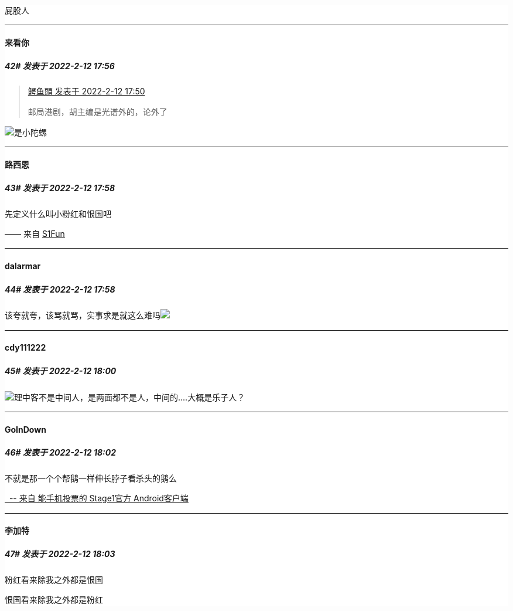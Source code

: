 屁股人

*****

####  来看你  
##### 42#       发表于 2022-2-12 17:56

<blockquote><a href="httphttps://bbs.saraba1st.com/2b/forum.php?mod=redirect&amp;goto=findpost&amp;pid=54655613&amp;ptid=2052158" target="_blank">鳄鱼頭 发表于 2022-2-12 17:50</a>

邮局港剧，胡主编是光谱外的，论外了</blockquote>
<img src="https://static.saraba1st.com/image/smiley/face2017/054.png" referrerpolicy="no-referrer">是小陀螺

*****

####  路西恩  
##### 43#       发表于 2022-2-12 17:58

先定义什么叫小粉红和恨国吧

—— 来自 [S1Fun](https://s1fun.koalcat.com)

*****

####  dalarmar  
##### 44#       发表于 2022-2-12 17:58

该夸就夸，该骂就骂，实事求是就这么难吗<img src="https://static.saraba1st.com/image/smiley/face2017/001.png" referrerpolicy="no-referrer">

*****

####  cdy111222  
##### 45#       发表于 2022-2-12 18:00

<img src="https://static.saraba1st.com/image/smiley/face2017/067.png" referrerpolicy="no-referrer">理中客不是中间人，是两面都不是人，中间的....大概是乐子人？

*****

####  GoInDown  
##### 46#       发表于 2022-2-12 18:02

不就是那一个个帮鹅一样伸长脖子看杀头的鹅么

[  -- 来自 能手机投票的 Stage1官方 Android客户端](https://www.coolapk.com/apk/140634)

*****

####  李加特  
##### 47#       发表于 2022-2-12 18:03

粉红看来除我之外都是恨国

恨国看来除我之外都是粉红
